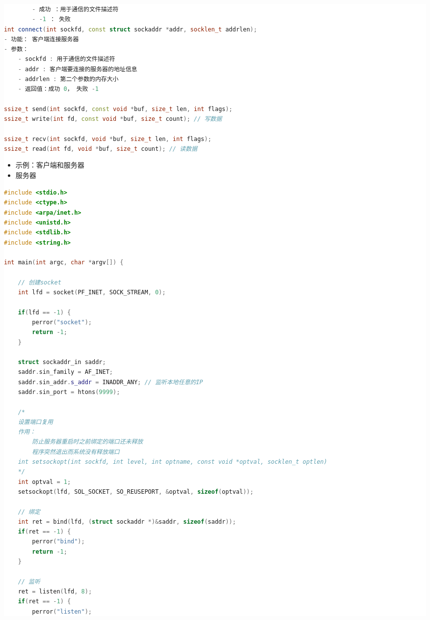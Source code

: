 ```c++
		- 成功 ：用于通信的文件描述符
		- -1 ： 失败
int connect(int sockfd, const struct sockaddr *addr, socklen_t addrlen);
- 功能： 客户端连接服务器
- 参数：
	- sockfd : 用于通信的文件描述符
	- addr : 客户端要连接的服务器的地址信息
	- addrlen : 第二个参数的内存大小
	- 返回值：成功 0， 失败 -1
        
ssize_t send(int sockfd, const void *buf, size_t len, int flags);
ssize_t write(int fd, const void *buf, size_t count); // 写数据

ssize_t recv(int sockfd, void *buf, size_t len, int flags);
ssize_t read(int fd, void *buf, size_t count); // 读数据
```

- 示例：客户端和服务器
- 服务器

```c++
#include <stdio.h>
#include <ctype.h>
#include <arpa/inet.h>
#include <unistd.h>
#include <stdlib.h>
#include <string.h>

int main(int argc, char *argv[]) {

    // 创建socket
    int lfd = socket(PF_INET, SOCK_STREAM, 0);

    if(lfd == -1) {
        perror("socket");
        return -1;
    }

    struct sockaddr_in saddr;
    saddr.sin_family = AF_INET;
    saddr.sin_addr.s_addr = INADDR_ANY; // 监听本地任意的IP
    saddr.sin_port = htons(9999);
    
    /*
    设置端口复用
    作用：
    	防止服务器重启时之前绑定的端口还未释放
		程序突然退出而系统没有释放端口
	int setsockopt(int sockfd, int level, int optname, const void *optval, socklen_t optlen)
	*/
    int optval = 1;
    setsockopt(lfd, SOL_SOCKET, SO_REUSEPORT, &optval, sizeof(optval));

    // 绑定
    int ret = bind(lfd, (struct sockaddr *)&saddr, sizeof(saddr));
    if(ret == -1) {
        perror("bind");
        return -1;
    }

    // 监听
    ret = listen(lfd, 8);
    if(ret == -1) {
        perror("listen");
```